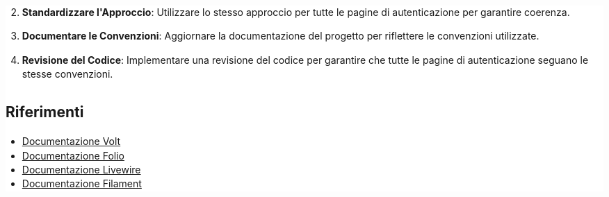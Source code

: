 2. **Standardizzare l'Approccio**: Utilizzare lo stesso approccio per tutte le pagine di autenticazione per garantire coerenza.

3. **Documentare le Convenzioni**: Aggiornare la documentazione del progetto per riflettere le convenzioni utilizzate.

4. **Revisione del Codice**: Implementare una revisione del codice per garantire che tutte le pagine di autenticazione seguano le stesse convenzioni.

## Riferimenti

- [Documentazione Volt](https://livewire.laravel.com/docs/volt)
- [Documentazione Folio](https://laravel.com/docs/10.x/folio)
- [Documentazione Livewire](https://livewire.laravel.com/docs)
- [Documentazione Filament](https://filamentphp.com/docs)
